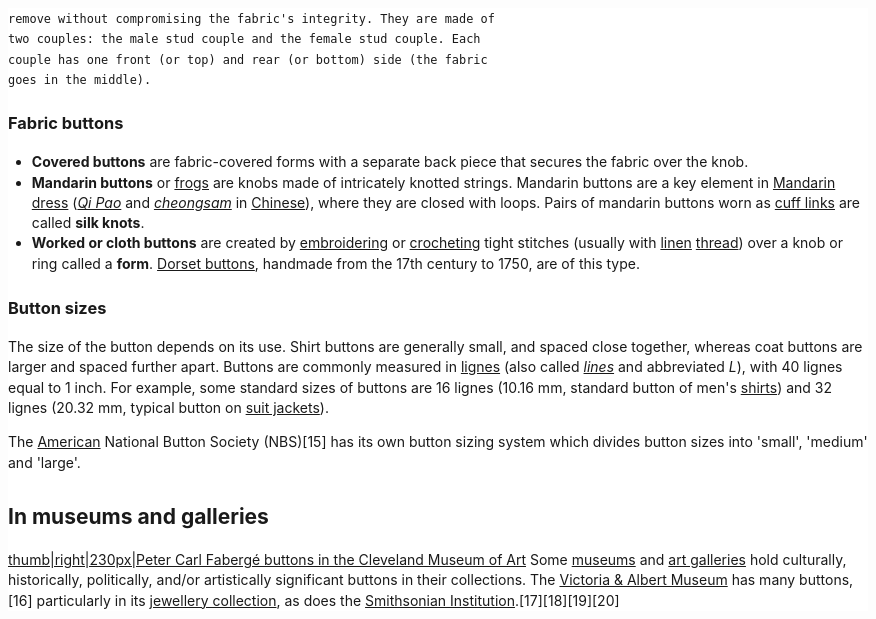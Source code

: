     remove without compromising the fabric's integrity. They are made of
    two couples: the male stud couple and the female stud couple. Each
    couple has one front (or top) and rear (or bottom) side (the fabric
    goes in the middle).

### Fabric buttons

-   **Covered buttons** are fabric-covered forms with a separate back
    piece that secures the fabric over the knob.
-   **Mandarin buttons** or [frogs](/Frog_(fastening) "wikilink") are
    knobs made of intricately knotted strings. Mandarin buttons are a
    key element in [Mandarin dress](/Mandarin_dress "wikilink") (*[Qi
    Pao](/qipao "wikilink")* and *[cheongsam](/cheongsam "wikilink")* in
    [Chinese](/Chinese_language "wikilink")), where they are closed with
    loops. Pairs of mandarin buttons worn as [cuff
    links](/cuff_link "wikilink") are called **silk knots**.
-   **Worked or cloth buttons** are created by
    [embroidering](/embroidery "wikilink") or
    [crocheting](/crochet "wikilink") tight stitches (usually with
    [linen](/linen "wikilink") [thread](/yarn "wikilink")) over a knob
    or ring called a **form**. [Dorset
    buttons](/Dorset_button "wikilink"), handmade from the 17th century
    to 1750, are of this type.

### Button sizes

The size of the button depends on its use. Shirt buttons are generally
small, and spaced close together, whereas coat buttons are larger and
spaced further apart. Buttons are commonly measured in
[lignes](/ligne "wikilink") (also called
*[lines](/Line_(unit) "wikilink")* and abbreviated *L*), with 40 lignes
equal to 1 inch. For example, some standard sizes of buttons are 16
lignes (10.16 mm, standard button of men's [shirts](/shirt "wikilink"))
and 32 lignes (20.32 mm, typical button on [suit
jackets](/suit_(clothes) "wikilink")).

The [American](/United_States "wikilink") National Button Society
(NBS)[15] has its own button sizing system which divides button sizes
into 'small', 'medium' and 'large'.

## In museums and galleries

[thumb\|right\|230px\|Peter Carl Fabergé buttons in the Cleveland Museum
of
Art](/File:Peter_Carl_Fabergé_-_Buttons_-_1966.490_-_Cleveland_Museum_of_Art.jpg "wikilink")
Some [museums](/museums "wikilink") and [art
galleries](/art_galleries "wikilink") hold culturally, historically,
politically, and/or artistically significant buttons in their
collections. The [Victoria & Albert
Museum](/Victoria_and_Albert_Museum "wikilink") has many buttons,[16]
particularly in its [jewellery
collection](/Victoria_and_Albert_Museum#Jewellery "wikilink"), as does
the [Smithsonian Institution](/Smithsonian "wikilink").[17][18][19][20]
